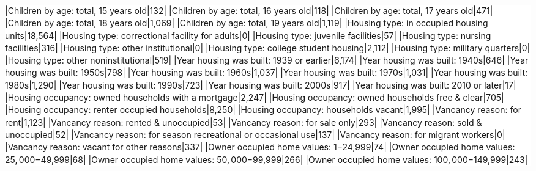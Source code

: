 |Children by age: total, 15 years old|132|
|Children by age: total, 16 years old|118|
|Children by age: total, 17 years old|471|
|Children by age: total, 18 years old|1,069|
|Children by age: total, 19 years old|1,119|
|Housing type: in occupied housing units|18,564|
|Housing type: correctional facility for adults|0|
|Housing type: juvenile facilities|57|
|Housing type: nursing facilities|316|
|Housing type: other institutional|0|
|Housing type: college student housing|2,112|
|Housing type: military quarters|0|
|Housing type: other noninstitutional|519|
|Year housing was built: 1939 or earlier|6,174|
|Year housing was built: 1940s|646|
|Year housing was built: 1950s|798|
|Year housing was built: 1960s|1,037|
|Year housing was built: 1970s|1,031|
|Year housing was built: 1980s|1,290|
|Year housing was built: 1990s|723|
|Year housing was built: 2000s|917|
|Year housing was built: 2010 or later|17|
|Housing occupancy: owned households with a mortgage|2,247|
|Housing occupancy: owned households free & clear|705|
|Housing occupancy: renter occupied households|8,250|
|Housing occupancy: households vacant|1,995|
|Vancancy reason: for rent|1,123|
|Vancancy reason: rented & unoccupied|53|
|Vancancy reason: for sale only|293|
|Vancancy reason: sold & unoccupied|52|
|Vancancy reason: for season recreational or occasional use|137|
|Vancancy reason: for migrant workers|0|
|Vancancy reason: vacant for other reasons|337|
|Owner occupied home values: $1-$24,999|74|
|Owner occupied home values: $25,000-$49,999|68|
|Owner occupied home values: $50,000-$99,999|266|
|Owner occupied home values: $100,000-$149,999|243|